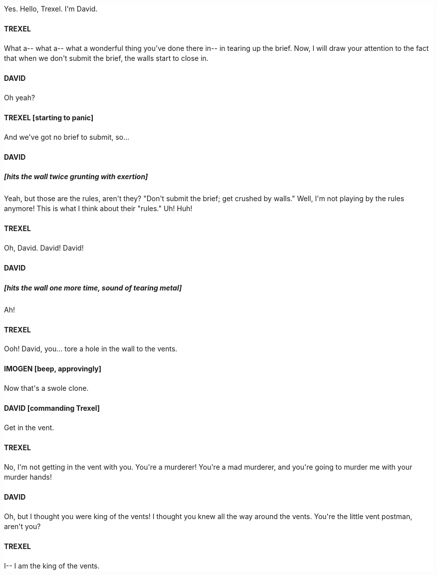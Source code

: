 Yes. Hello, Trexel. I'm David.

#### TREXEL

What a-- what a-- what a wonderful thing you've done there in-- in tearing up the brief. Now, I will draw your attention to the fact that when we don't submit the brief, the walls start to close in.

#### DAVID

Oh yeah?

#### TREXEL [starting to panic]

And we've got no brief to submit, so...

#### DAVID

##### [hits the wall twice grunting with exertion]

Yeah, but those are the rules, aren't they? "Don't submit the brief; get crushed by walls." Well, I'm not playing by the rules anymore! This is what I think about their "rules." Uh! Huh!

#### TREXEL

Oh, David. David! David!

#### DAVID

##### [hits the wall one more time, sound of tearing metal]

Ah!

#### TREXEL

Ooh! David, you... tore a hole in the wall to the vents.

#### IMOGEN [beep, approvingly]

Now that's a swole clone.

#### DAVID [commanding Trexel]

Get in the vent.

#### TREXEL

No, I'm not getting in the vent with you. You're a murderer! You're a mad murderer, and you're going to murder me with your murder hands!

#### DAVID

Oh, but I thought you were king of the vents! I thought you knew all the way around the vents. You're the little vent postman, aren't you?

#### TREXEL

I-- I am the king of the vents.
